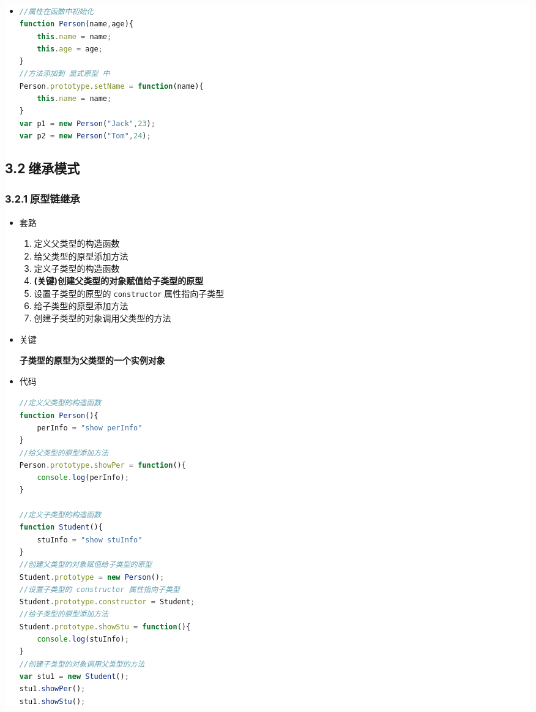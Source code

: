    - ```javascript
     //属性在函数中初始化
     function Person(name,age){
         this.name = name;
         this.age = age;
     }
     //方法添加到 显式原型 中
     Person.prototype.setName = function(name){
         this.name = name;
     }
     var p1 = new Person("Jack",23);
     var p2 = new Person("Tom",24);
     ```

     

## 3.2 继承模式

### 3.2.1 原型链继承

- 套路

  1. 定义父类型的构造函数
  2. 给父类型的原型添加方法
  3. 定义子类型的构造函数
  4. **(关键)创建父类型的对象赋值给子类型的原型**
  5. 设置子类型的原型的 `constructor` 属性指向子类型
  6. 给子类型的原型添加方法
  7. 创建子类型的对象调用父类型的方法

- 关键

  **子类型的原型为父类型的一个实例对象**

- 代码

  ```javascript
  //定义父类型的构造函数
  function Person(){
      perInfo = "show perInfo"
  }
  //给父类型的原型添加方法
  Person.prototype.showPer = function(){
      console.log(perInfo);
  }
  
  //定义子类型的构造函数
  function Student(){
      stuInfo = "show stuInfo"
  }
  //创建父类型的对象赋值给子类型的原型
  Student.prototype = new Person();
  //设置子类型的 constructor 属性指向子类型
  Student.prototype.constructor = Student;
  //给子类型的原型添加方法
  Student.prototype.showStu = function(){
      console.log(stuInfo);
  }
  //创建子类型的对象调用父类型的方法  
  var stu1 = new Student();
  stu1.showPer();
  stu1.showStu();
  ```
